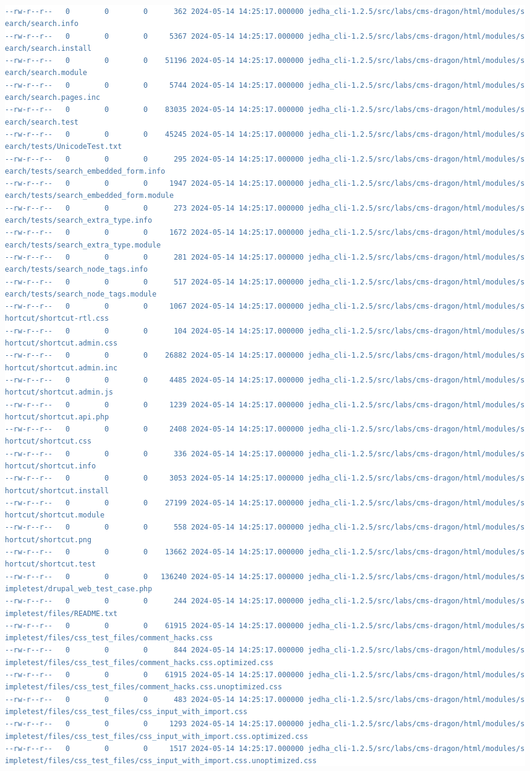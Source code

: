 ```diff
--rw-r--r--   0        0        0      362 2024-05-14 14:25:17.000000 jedha_cli-1.2.5/src/labs/cms-dragon/html/modules/search/search.info
--rw-r--r--   0        0        0     5367 2024-05-14 14:25:17.000000 jedha_cli-1.2.5/src/labs/cms-dragon/html/modules/search/search.install
--rw-r--r--   0        0        0    51196 2024-05-14 14:25:17.000000 jedha_cli-1.2.5/src/labs/cms-dragon/html/modules/search/search.module
--rw-r--r--   0        0        0     5744 2024-05-14 14:25:17.000000 jedha_cli-1.2.5/src/labs/cms-dragon/html/modules/search/search.pages.inc
--rw-r--r--   0        0        0    83035 2024-05-14 14:25:17.000000 jedha_cli-1.2.5/src/labs/cms-dragon/html/modules/search/search.test
--rw-r--r--   0        0        0    45245 2024-05-14 14:25:17.000000 jedha_cli-1.2.5/src/labs/cms-dragon/html/modules/search/tests/UnicodeTest.txt
--rw-r--r--   0        0        0      295 2024-05-14 14:25:17.000000 jedha_cli-1.2.5/src/labs/cms-dragon/html/modules/search/tests/search_embedded_form.info
--rw-r--r--   0        0        0     1947 2024-05-14 14:25:17.000000 jedha_cli-1.2.5/src/labs/cms-dragon/html/modules/search/tests/search_embedded_form.module
--rw-r--r--   0        0        0      273 2024-05-14 14:25:17.000000 jedha_cli-1.2.5/src/labs/cms-dragon/html/modules/search/tests/search_extra_type.info
--rw-r--r--   0        0        0     1672 2024-05-14 14:25:17.000000 jedha_cli-1.2.5/src/labs/cms-dragon/html/modules/search/tests/search_extra_type.module
--rw-r--r--   0        0        0      281 2024-05-14 14:25:17.000000 jedha_cli-1.2.5/src/labs/cms-dragon/html/modules/search/tests/search_node_tags.info
--rw-r--r--   0        0        0      517 2024-05-14 14:25:17.000000 jedha_cli-1.2.5/src/labs/cms-dragon/html/modules/search/tests/search_node_tags.module
--rw-r--r--   0        0        0     1067 2024-05-14 14:25:17.000000 jedha_cli-1.2.5/src/labs/cms-dragon/html/modules/shortcut/shortcut-rtl.css
--rw-r--r--   0        0        0      104 2024-05-14 14:25:17.000000 jedha_cli-1.2.5/src/labs/cms-dragon/html/modules/shortcut/shortcut.admin.css
--rw-r--r--   0        0        0    26882 2024-05-14 14:25:17.000000 jedha_cli-1.2.5/src/labs/cms-dragon/html/modules/shortcut/shortcut.admin.inc
--rw-r--r--   0        0        0     4485 2024-05-14 14:25:17.000000 jedha_cli-1.2.5/src/labs/cms-dragon/html/modules/shortcut/shortcut.admin.js
--rw-r--r--   0        0        0     1239 2024-05-14 14:25:17.000000 jedha_cli-1.2.5/src/labs/cms-dragon/html/modules/shortcut/shortcut.api.php
--rw-r--r--   0        0        0     2408 2024-05-14 14:25:17.000000 jedha_cli-1.2.5/src/labs/cms-dragon/html/modules/shortcut/shortcut.css
--rw-r--r--   0        0        0      336 2024-05-14 14:25:17.000000 jedha_cli-1.2.5/src/labs/cms-dragon/html/modules/shortcut/shortcut.info
--rw-r--r--   0        0        0     3053 2024-05-14 14:25:17.000000 jedha_cli-1.2.5/src/labs/cms-dragon/html/modules/shortcut/shortcut.install
--rw-r--r--   0        0        0    27199 2024-05-14 14:25:17.000000 jedha_cli-1.2.5/src/labs/cms-dragon/html/modules/shortcut/shortcut.module
--rw-r--r--   0        0        0      558 2024-05-14 14:25:17.000000 jedha_cli-1.2.5/src/labs/cms-dragon/html/modules/shortcut/shortcut.png
--rw-r--r--   0        0        0    13662 2024-05-14 14:25:17.000000 jedha_cli-1.2.5/src/labs/cms-dragon/html/modules/shortcut/shortcut.test
--rw-r--r--   0        0        0   136240 2024-05-14 14:25:17.000000 jedha_cli-1.2.5/src/labs/cms-dragon/html/modules/simpletest/drupal_web_test_case.php
--rw-r--r--   0        0        0      244 2024-05-14 14:25:17.000000 jedha_cli-1.2.5/src/labs/cms-dragon/html/modules/simpletest/files/README.txt
--rw-r--r--   0        0        0    61915 2024-05-14 14:25:17.000000 jedha_cli-1.2.5/src/labs/cms-dragon/html/modules/simpletest/files/css_test_files/comment_hacks.css
--rw-r--r--   0        0        0      844 2024-05-14 14:25:17.000000 jedha_cli-1.2.5/src/labs/cms-dragon/html/modules/simpletest/files/css_test_files/comment_hacks.css.optimized.css
--rw-r--r--   0        0        0    61915 2024-05-14 14:25:17.000000 jedha_cli-1.2.5/src/labs/cms-dragon/html/modules/simpletest/files/css_test_files/comment_hacks.css.unoptimized.css
--rw-r--r--   0        0        0      483 2024-05-14 14:25:17.000000 jedha_cli-1.2.5/src/labs/cms-dragon/html/modules/simpletest/files/css_test_files/css_input_with_import.css
--rw-r--r--   0        0        0     1293 2024-05-14 14:25:17.000000 jedha_cli-1.2.5/src/labs/cms-dragon/html/modules/simpletest/files/css_test_files/css_input_with_import.css.optimized.css
--rw-r--r--   0        0        0     1517 2024-05-14 14:25:17.000000 jedha_cli-1.2.5/src/labs/cms-dragon/html/modules/simpletest/files/css_test_files/css_input_with_import.css.unoptimized.css
```